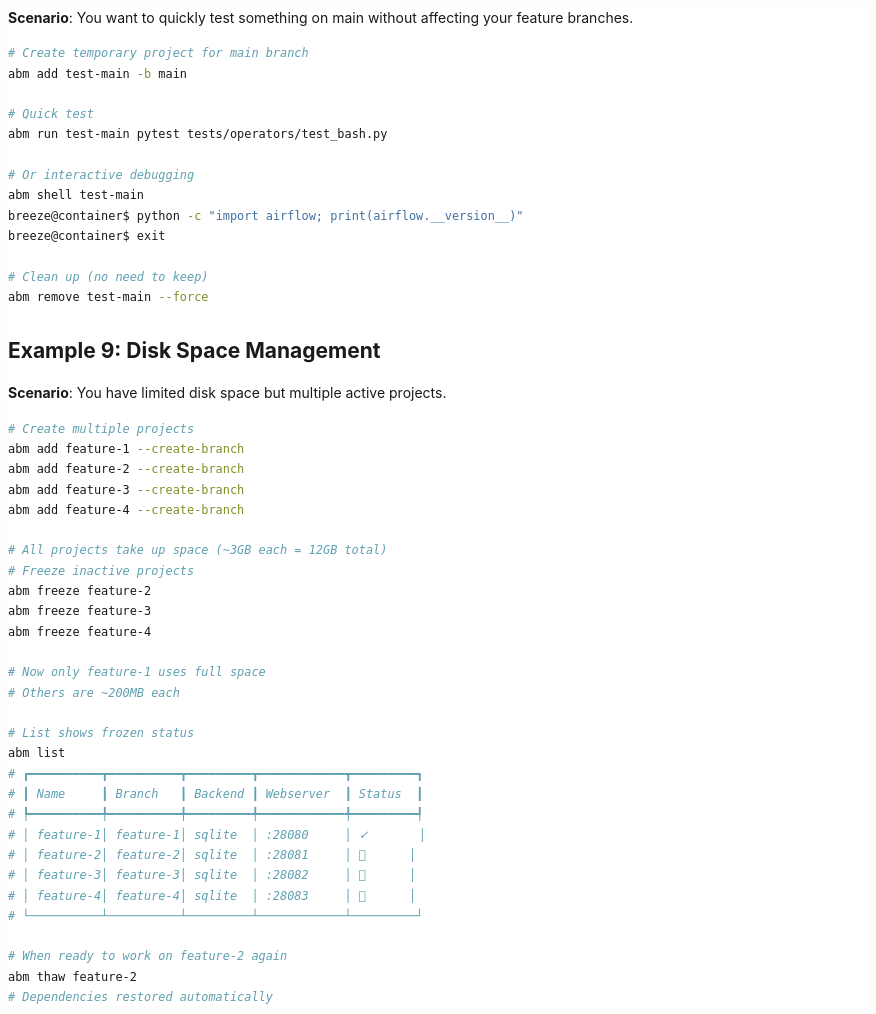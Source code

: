 **Scenario**: You want to quickly test something on main without affecting your feature branches.

```bash
# Create temporary project for main branch
abm add test-main -b main

# Quick test
abm run test-main pytest tests/operators/test_bash.py

# Or interactive debugging
abm shell test-main
breeze@container$ python -c "import airflow; print(airflow.__version__)"
breeze@container$ exit

# Clean up (no need to keep)
abm remove test-main --force
```

## Example 9: Disk Space Management

**Scenario**: You have limited disk space but multiple active projects.

```bash
# Create multiple projects
abm add feature-1 --create-branch
abm add feature-2 --create-branch
abm add feature-3 --create-branch
abm add feature-4 --create-branch

# All projects take up space (~3GB each = 12GB total)
# Freeze inactive projects
abm freeze feature-2
abm freeze feature-3
abm freeze feature-4

# Now only feature-1 uses full space
# Others are ~200MB each

# List shows frozen status
abm list
# ┏━━━━━━━━━━┳━━━━━━━━━━┳━━━━━━━━━┳━━━━━━━━━━━━┳━━━━━━━━━┓
# ┃ Name     ┃ Branch   ┃ Backend ┃ Webserver  ┃ Status  ┃
# ┡━━━━━━━━━━╇━━━━━━━━━━╇━━━━━━━━━╇━━━━━━━━━━━━╇━━━━━━━━━┩
# │ feature-1│ feature-1│ sqlite  │ :28080     │ ✓       │
# │ feature-2│ feature-2│ sqlite  │ :28081     │ 🧊      │
# │ feature-3│ feature-3│ sqlite  │ :28082     │ 🧊      │
# │ feature-4│ feature-4│ sqlite  │ :28083     │ 🧊      │
# └──────────┴──────────┴─────────┴────────────┴─────────┘

# When ready to work on feature-2 again
abm thaw feature-2
# Dependencies restored automatically
```

